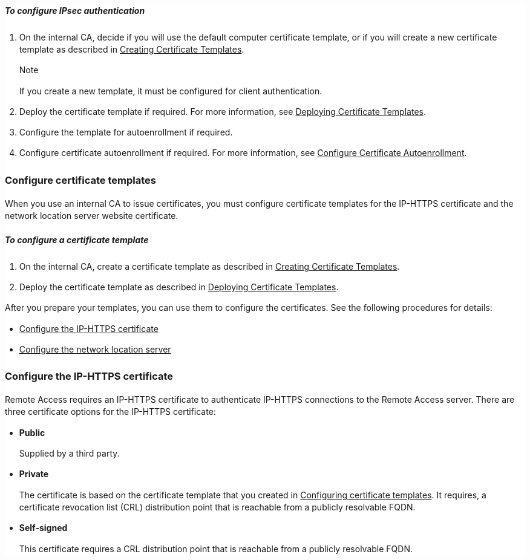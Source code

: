 ##### To configure IPsec authentication  
  
1.  On the internal CA, decide if you will use the default computer certificate template, or if you will create a new certificate template as described in [Creating Certificate Templates](http://technet.microsoft.com/library/cc731705(WS.10).aspx).  
  
    > [!NOTE]  
    > If you create a new template, it must be configured for client authentication.  
  
2.  Deploy the certificate template if required. For more information, see [Deploying Certificate Templates](http://technet.microsoft.com/library/cc770794(WS.10).aspx).  
  
3.  Configure the template for autoenrollment if required.  
  
4.  Configure certificate autoenrollment if required. For more information, see [Configure Certificate Autoenrollment](http://technet.microsoft.com/library/cc731522.aspx).  
  
### <a name="BKMK_ConfigCertTemp"></a>Configure certificate templates  
When you use an internal CA to issue certificates, you must configure certificate templates for the IP\-HTTPS certificate and the network location server website certificate.  
  
##### To configure a certificate template  
  
1.  On the internal CA, create a certificate template as described in [Creating Certificate Templates](http://technet.microsoft.com/library/cc731705(WS.10).aspx).  
  
2.  Deploy the certificate template as described in [Deploying Certificate Templates](http://technet.microsoft.com/library/cc770794(WS.10).aspx).  
  
After you prepare your templates, you can use them to configure the certificates. See the following procedures for details:  
  
-   [Configure the IP\-HTTPS certificate](../Topic/Step-1--Configure-the-Remote-Access-Infrastructure.md#BKMK_IPHTTPS)  
  
-   [Configure the network location server](../Topic/Step-1--Configure-the-Remote-Access-Infrastructure.md#BKMK_ConfigNLS)  
  
### <a name="BKMK_IPHTTPS"></a>Configure the IP\-HTTPS certificate  
Remote Access requires an IP\-HTTPS certificate to authenticate IP\-HTTPS connections to the Remote Access server. There are three certificate options for the IP\-HTTPS certificate:  
  
-   **Public**  
  
    Supplied by a third party.  
  
-   **Private**  
  
    The certificate is based on the certificate template that you created in [Configuring certificate templates](assetId:///6a5ec5c1-d653-47b1-a567-cc485004e7bc#ConfigCertTemp). It requires, a certificate revocation list \(CRL\) distribution point that is reachable from a publicly resolvable FQDN.  
  
-   **Self\-signed**  
  
    This certificate requires a CRL distribution point that is reachable from a publicly resolvable FQDN.  
  